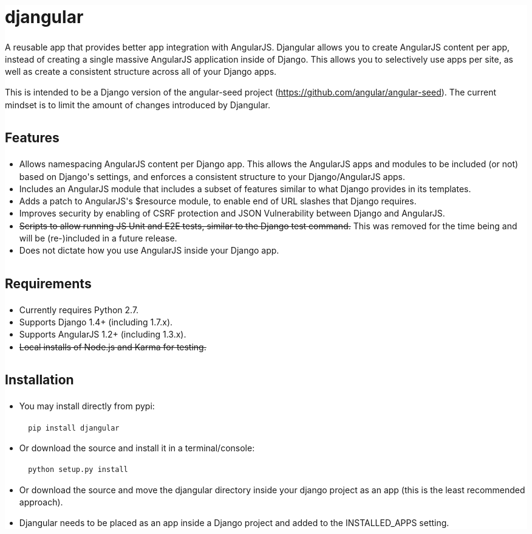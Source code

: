 djangular
=========

A reusable app that provides better app integration with AngularJS. Djangular
allows you to create AngularJS content per app, instead of creating a single
massive AngularJS application inside of Django. This allows you to selectively
use apps per site, as well as create a consistent structure across all of your
Django apps.

This is intended to be a Django version of the angular-seed project
(https://github.com/angular/angular-seed). The current mindset is to limit the
amount of changes introduced by Djangular.


Features
--------

+ Allows namespacing AngularJS content per Django app.  This allows the
  AngularJS apps and modules to be included (or not) based on Django's settings,
  and enforces a consistent structure to your Django/AngularJS apps.
+ Includes an AngularJS module that includes a subset of features similar to
  what Django provides in its templates.
+ Adds a patch to AngularJS's $resource module, to enable end of URL slashes
  that Django requires.
+ Improves security by enabling of CSRF protection and JSON Vulnerability
  between Django and AngularJS.
+ ~~Scripts to allow running JS Unit and E2E tests, similar to the Django test
  command.~~ This was removed for the time being and will be (re-)included in a
  future release.
+ Does not dictate how you use AngularJS inside your Django app.


Requirements
------------

+ Currently requires Python 2.7.
+ Supports Django 1.4+ (including 1.7.x).
+ Supports AngularJS 1.2+ (including 1.3.x).
+ ~~Local installs of Node.js and Karma for testing.~~


Installation
------------

+ You may install directly from pypi:

        pip install djangular

+ Or download the source and install it in a terminal/console:

        python setup.py install

+ Or download the source and move the djangular directory inside your django
  project as an app (this is the least recommended approach).

+ Djangular needs to be placed as an app inside a Django project and added to
  the INSTALLED_APPS setting.
